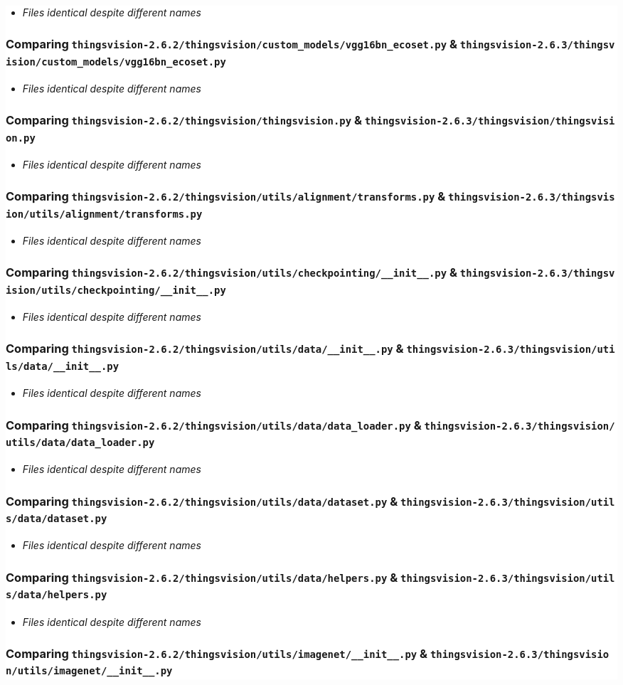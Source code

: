  * *Files identical despite different names*

### Comparing `thingsvision-2.6.2/thingsvision/custom_models/vgg16bn_ecoset.py` & `thingsvision-2.6.3/thingsvision/custom_models/vgg16bn_ecoset.py`

 * *Files identical despite different names*

### Comparing `thingsvision-2.6.2/thingsvision/thingsvision.py` & `thingsvision-2.6.3/thingsvision/thingsvision.py`

 * *Files identical despite different names*

### Comparing `thingsvision-2.6.2/thingsvision/utils/alignment/transforms.py` & `thingsvision-2.6.3/thingsvision/utils/alignment/transforms.py`

 * *Files identical despite different names*

### Comparing `thingsvision-2.6.2/thingsvision/utils/checkpointing/__init__.py` & `thingsvision-2.6.3/thingsvision/utils/checkpointing/__init__.py`

 * *Files identical despite different names*

### Comparing `thingsvision-2.6.2/thingsvision/utils/data/__init__.py` & `thingsvision-2.6.3/thingsvision/utils/data/__init__.py`

 * *Files identical despite different names*

### Comparing `thingsvision-2.6.2/thingsvision/utils/data/data_loader.py` & `thingsvision-2.6.3/thingsvision/utils/data/data_loader.py`

 * *Files identical despite different names*

### Comparing `thingsvision-2.6.2/thingsvision/utils/data/dataset.py` & `thingsvision-2.6.3/thingsvision/utils/data/dataset.py`

 * *Files identical despite different names*

### Comparing `thingsvision-2.6.2/thingsvision/utils/data/helpers.py` & `thingsvision-2.6.3/thingsvision/utils/data/helpers.py`

 * *Files identical despite different names*

### Comparing `thingsvision-2.6.2/thingsvision/utils/imagenet/__init__.py` & `thingsvision-2.6.3/thingsvision/utils/imagenet/__init__.py`
